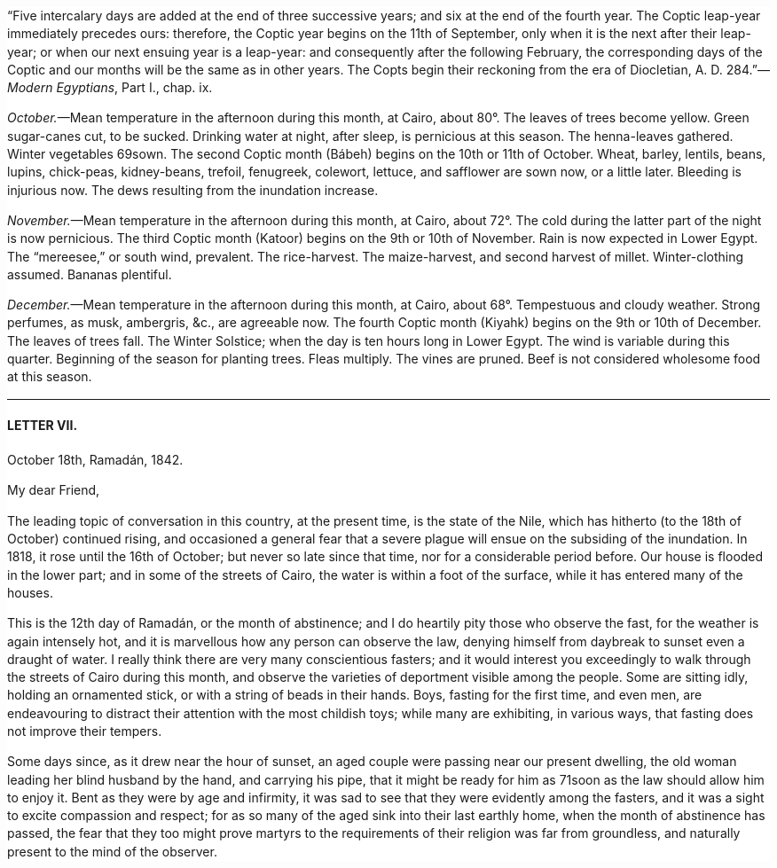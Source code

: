  “Five intercalary days are added at the end of three successive years; and six at the end of the fourth year. The Coptic leap-year immediately precedes ours: therefore, the Coptic year begins on the 11th of September, only when it is the next after their leap-year; or when our next ensuing year is a leap-year: and consequently after the following February, the corresponding days of the Coptic and our months will be the same as in other years. The Copts begin their reckoning from the era of Diocletian, A. D. 284.”—_Modern Egyptians_, Part I., chap. ix.

_October._—Mean temperature in the afternoon during this month, at Cairo, about 80°. The leaves of trees become yellow. Green sugar-canes cut, to be sucked. Drinking water at night, after sleep, is pernicious at this season. The henna-leaves gathered. Winter vegetables 69sown. The second Coptic month (Bábeh) begins on the 10th or 11th of October. Wheat, barley, lentils, beans, lupins, chick-peas, kidney-beans, trefoil, fenugreek, colewort, lettuce, and safflower are sown now, or a little later. Bleeding is injurious now. The dews resulting from the inundation increase.

_November._—Mean temperature in the afternoon during this month, at Cairo, about 72°. The cold during the latter part of the night is now pernicious. The third Coptic month (Katoor) begins on the 9th or 10th of November. Rain is now expected in Lower Egypt. The “mereesee,” or south wind, prevalent. The rice-harvest. The maize-harvest, and second harvest of millet. Winter-clothing assumed. Bananas plentiful.

_December._—Mean temperature in the afternoon during this month, at Cairo, about 68°. Tempestuous and cloudy weather. Strong perfumes, as musk, ambergris, &c., are agreeable now. The fourth Coptic month (Kiyahk) begins on the 9th or 10th of December. The leaves of trees fall. The Winter Solstice; when the day is ten hours long in Lower Egypt. The wind is variable during this quarter. Beginning of the season for planting trees. Fleas multiply. The vines are pruned. Beef is not considered wholesome food at this season.

---

#### LETTER VII.

October 18th, Ramadán, 1842.

My dear Friend,

The leading topic of conversation in this country, at the present time, is the state of the Nile, which has hitherto (to the 18th of October) continued rising, and occasioned a general fear that a severe plague will ensue on the subsiding of the inundation. In 1818, it rose until the 16th of October; but never so late since that time, nor for a considerable period before. Our house is flooded in the lower part; and in some of the streets of Cairo, the water is within a foot of the surface, while it has entered many of the houses.

This is the 12th day of Ramadán, or the month of abstinence; and I do heartily pity those who observe the fast, for the weather is again intensely hot, and it is marvellous how any person can observe the law, denying himself from daybreak to sunset even a draught of water. I really think there are very many conscientious fasters; and it would interest you exceedingly to walk through the streets of Cairo during this month, and observe the varieties of deportment visible among the people. Some are sitting idly, holding an ornamented stick, or with a string of beads in their hands. Boys, fasting for the first time, and even men, are endeavouring to distract their attention with the most childish toys; while many are exhibiting, in various ways, that fasting does not improve their tempers.

Some days since, as it drew near the hour of sunset, an aged couple were passing near our present dwelling, the old woman leading her blind husband by the hand, and carrying his pipe, that it might be ready for him as 71soon as the law should allow him to enjoy it. Bent as they were by age and infirmity, it was sad to see that they were evidently among the fasters, and it was a sight to excite compassion and respect; for as so many of the aged sink into their last earthly home, when the month of abstinence has passed, the fear that they too might prove martyrs to the requirements of their religion was far from groundless, and naturally present to the mind of the observer.
